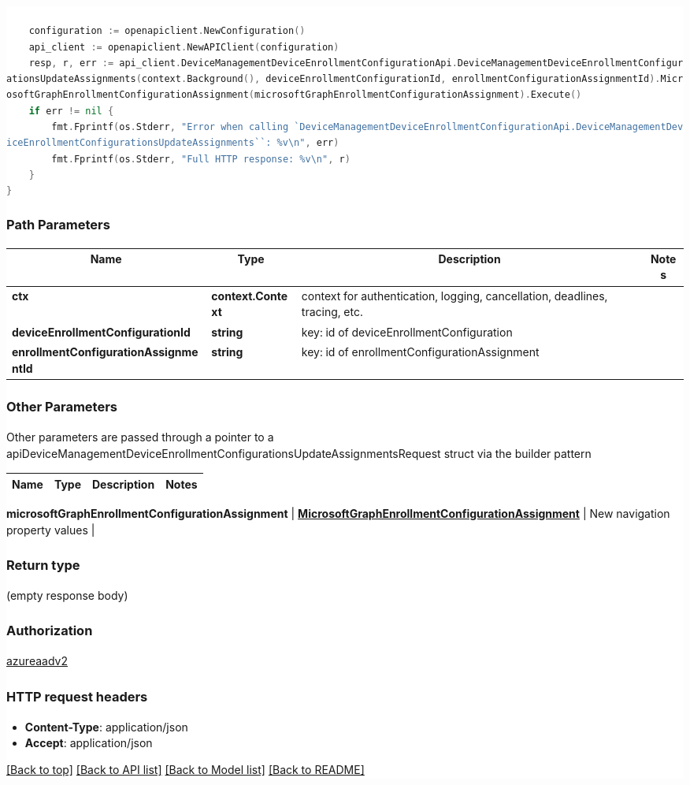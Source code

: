 ```go

    configuration := openapiclient.NewConfiguration()
    api_client := openapiclient.NewAPIClient(configuration)
    resp, r, err := api_client.DeviceManagementDeviceEnrollmentConfigurationApi.DeviceManagementDeviceEnrollmentConfigurationsUpdateAssignments(context.Background(), deviceEnrollmentConfigurationId, enrollmentConfigurationAssignmentId).MicrosoftGraphEnrollmentConfigurationAssignment(microsoftGraphEnrollmentConfigurationAssignment).Execute()
    if err != nil {
        fmt.Fprintf(os.Stderr, "Error when calling `DeviceManagementDeviceEnrollmentConfigurationApi.DeviceManagementDeviceEnrollmentConfigurationsUpdateAssignments``: %v\n", err)
        fmt.Fprintf(os.Stderr, "Full HTTP response: %v\n", r)
    }
}
```

### Path Parameters


Name | Type | Description  | Notes
------------- | ------------- | ------------- | -------------
**ctx** | **context.Context** | context for authentication, logging, cancellation, deadlines, tracing, etc.
**deviceEnrollmentConfigurationId** | **string** | key: id of deviceEnrollmentConfiguration | 
**enrollmentConfigurationAssignmentId** | **string** | key: id of enrollmentConfigurationAssignment | 

### Other Parameters

Other parameters are passed through a pointer to a apiDeviceManagementDeviceEnrollmentConfigurationsUpdateAssignmentsRequest struct via the builder pattern


Name | Type | Description  | Notes
------------- | ------------- | ------------- | -------------


 **microsoftGraphEnrollmentConfigurationAssignment** | [**MicrosoftGraphEnrollmentConfigurationAssignment**](MicrosoftGraphEnrollmentConfigurationAssignment.md) | New navigation property values | 

### Return type

 (empty response body)

### Authorization

[azureaadv2](../README.md#azureaadv2)

### HTTP request headers

- **Content-Type**: application/json
- **Accept**: application/json

[[Back to top]](#) [[Back to API list]](../README.md#documentation-for-api-endpoints)
[[Back to Model list]](../README.md#documentation-for-models)
[[Back to README]](../README.md)
